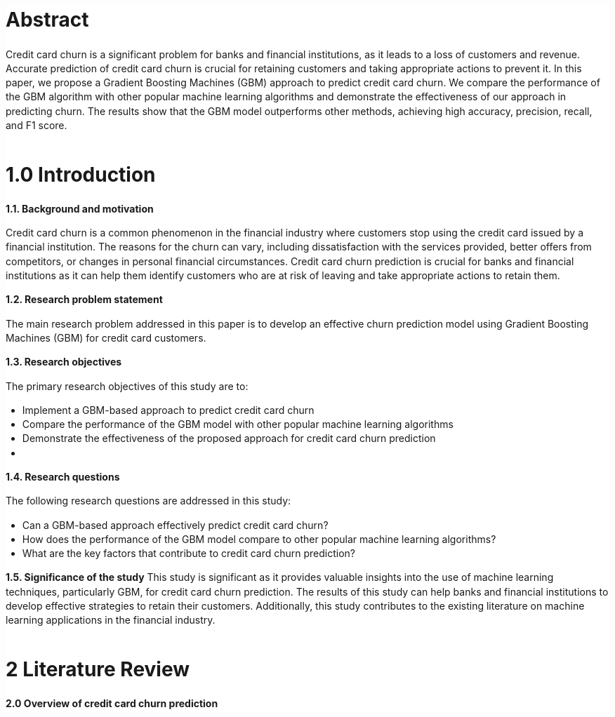 
# **Abstract**

Credit card churn is a significant problem for banks and financial institutions, as it leads to a loss of customers and revenue. Accurate prediction of credit card churn is crucial for retaining customers and taking appropriate actions to prevent it. In this paper, we propose a Gradient Boosting Machines (GBM) approach to predict credit card churn. We compare the performance of the GBM algorithm with other popular machine learning algorithms and demonstrate the effectiveness of our approach in predicting churn. The results show that the GBM model outperforms other methods, achieving high accuracy, precision, recall, and F1 score.



# **1.0 Introduction**

**1.1. Background and motivation**

Credit card churn is a common phenomenon in the financial industry where customers stop using the credit card issued by a financial institution. The reasons for the churn can vary, including dissatisfaction with the services provided, better offers from competitors, or changes in personal financial circumstances. Credit card churn prediction is crucial for banks and financial institutions as it can help them identify customers who are at risk of leaving and take appropriate actions to retain them.

**1.2. Research problem statement**

The main research problem addressed in this paper is to develop an effective churn prediction model using Gradient Boosting Machines (GBM) for credit card customers.

**1.3. Research objectives**

The primary research objectives of this study are to:
- Implement a GBM-based approach to predict credit card churn
- Compare the performance of the GBM model with other popular machine learning algorithms
- Demonstrate the effectiveness of the proposed approach for credit card churn prediction
- 
**1.4. Research questions**

The following research questions are addressed in this study:
- Can a GBM-based approach effectively predict credit card churn?
- How does the performance of the GBM model compare to other popular machine learning algorithms?
- What are the key factors that contribute to credit card churn prediction?

**1.5. Significance of the study**
This study is significant as it provides valuable insights into the use of machine learning techniques, particularly GBM, for credit card churn prediction. The results of this study can help banks and financial institutions to develop effective strategies to retain their customers. Additionally, this study contributes to the existing literature on machine learning applications in the financial industry.

# **2 Literature Review**

**2.0 Overview of credit card churn prediction**
